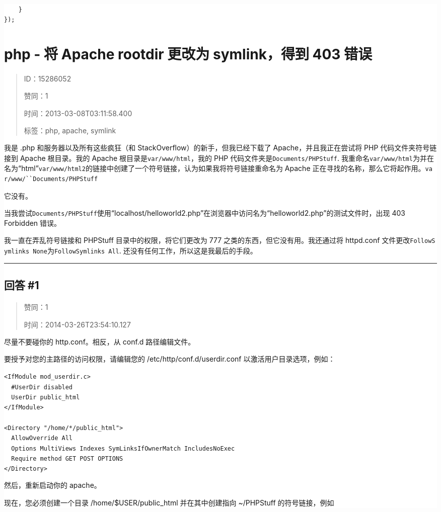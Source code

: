 ```
    }
}); 
```

# php - 将 Apache rootdir 更改为 symlink，得到 403 错误

> ID：15286052
> 
> 赞同：1
> 
> 时间：2013-03-08T03:11:58.400
> 
> 标签：php, apache, symlink

我是 .php 和服务器以及所有这些疯狂（和 StackOverflow）的新手，但我已经下载了 Apache，并且我正在尝试将 PHP 代码文件夹符号链接到 Apache 根目录。我的 Apache 根目录是`var/www/html`，我的 PHP 代码文件夹是`Documents/PHPStuff`. 我重命名`var/www/html`为并在名为“html”`var/www/html2`的链接中创建了一个符号链接，认为如果我将符号链接重命名为 Apache 正在寻找的名称，那么它将起作用。`var/www/``Documents/PHPStuff`

它没有。

当我尝试`Documents/PHPStuff`使用“localhost/helloworld2.php”在浏览器中访问名为“helloworld2.php”的测试文件时，出现 403 Forbidden 错误。

我一直在弄乱符号链接和 PHPStuff 目录中的权限，将它们更改为 777 之类的东西，但它没有用。我还通过将 httpd.conf 文件更改`FollowSymlinks None`为`FollowSymlinks All`. 还没有任何工作，所以这是我最后的手段。

* * *

## 回答 #1

> 赞同：1
> 
> 时间：2014-03-26T23:54:10.127

尽量不要碰你的 http.conf。相反，从 conf.d 路径编辑文件。

要授予对您的主路径的访问权限，请编辑您的 /etc/http/conf.d/userdir.conf 以激活用户目录选项，例如：

```
<IfModule mod_userdir.c>
  #UserDir disabled
  UserDir public_html
</IfModule>

<Directory "/home/*/public_html">
  AllowOverride All
  Options MultiViews Indexes SymLinksIfOwnerMatch IncludesNoExec
  Require method GET POST OPTIONS
</Directory> 
```

然后，重新启动你的 apache。

现在，您必须创建一个目录 /home/$USER/public_html 并在其中创建指向 ~/PHPStuff 的符号链接，例如
